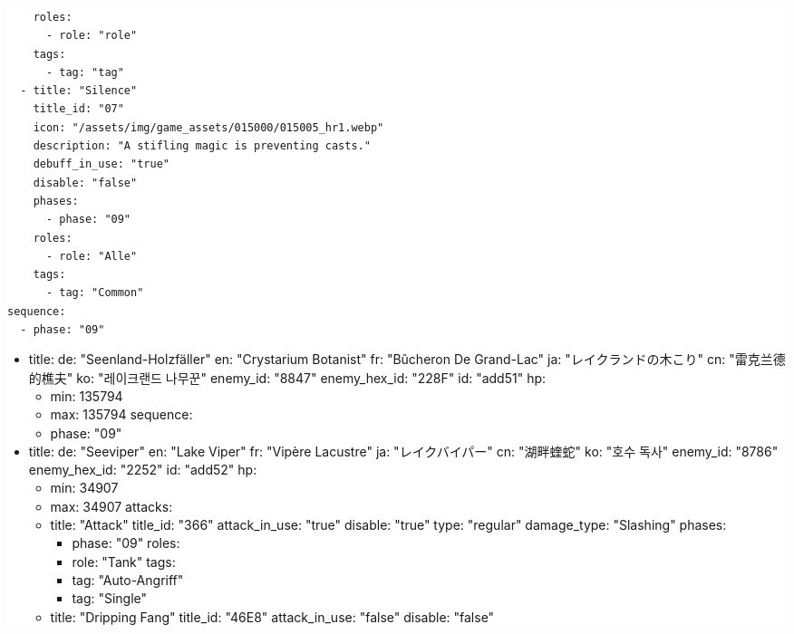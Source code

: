         roles:
          - role: "role"
        tags:
          - tag: "tag"
      - title: "Silence"
        title_id: "07"
        icon: "/assets/img/game_assets/015000/015005_hr1.webp"
        description: "A stifling magic is preventing casts."
        debuff_in_use: "true"
        disable: "false"
        phases:
          - phase: "09"
        roles:
          - role: "Alle"
        tags:
          - tag: "Common"
    sequence:
      - phase: "09"
  - title:
      de: "Seenland-Holzfäller"
      en: "Crystarium Botanist"
      fr: "Bûcheron De Grand-Lac"
      ja: "レイクランドの木こり"
      cn: "雷克兰德的樵夫"
      ko: "레이크랜드 나무꾼"
    enemy_id: "8847"
    enemy_hex_id: "228F"
    id: "add51"
    hp:
      - min: 135794
      - max: 135794
    sequence:
      - phase: "09"
  - title:
      de: "Seeviper"
      en: "Lake Viper"
      fr: "Vipère Lacustre"
      ja: "レイクバイパー"
      cn: "湖畔蝰蛇"
      ko: "호수 독사"
    enemy_id: "8786"
    enemy_hex_id: "2252"
    id: "add52"
    hp:
      - min: 34907
      - max: 34907
    attacks:
      - title: "Attack"
        title_id: "366"
        attack_in_use: "true"
        disable: "true"
        type: "regular"
        damage_type: "Slashing"
        phases:
          - phase: "09"
        roles:
          - role: "Tank"
        tags:
          - tag: "Auto-Angriff"
          - tag: "Single"
      - title: "Dripping Fang"
        title_id: "46E8"
        attack_in_use: "false"
        disable: "false"